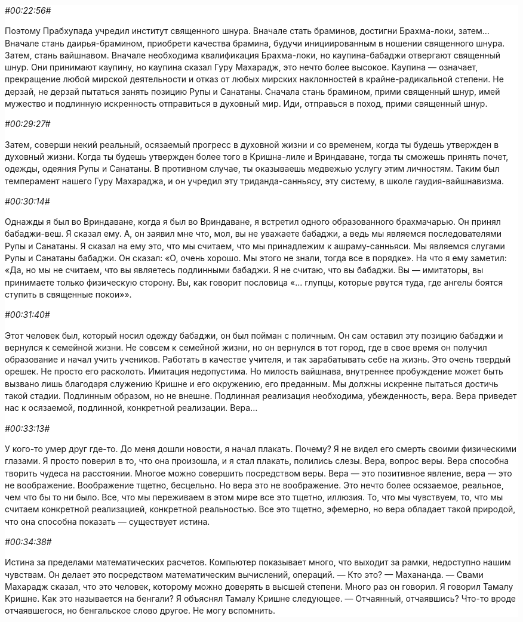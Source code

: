 *#00:22:56#*

Поэтому Прабхупада учредил институт священного шнура. Вначале стать браминов, достигни Брахма-локи, затем… Вначале стань даирья-брамином, приобрети качества брамина, будучи инициированным в ношении священного шнура. Затем, стань вайшнавом. Вначале необходима квалификация Брахма-локи, но каупина-бабаджи отвергают священный шнур. Они принимают каупину, но каупина сказал Гуру Махарадж, это нечто более высокое. Каупина — означает, прекращение любой мирской деятельности и отказ от любых мирских наклонностей в крайне-радикальной степени. Не дерзай, не дерзай пытаться занять позицию Рупы и Санатаны. Сначала стань брамином, прими священный шнур, имей мужество и подлинную искренность отправиться в духовный мир. Иди, отправься в поход, прими священный шнур.

*#00:29:27#*

Затем, соверши некий реальный, осязаемый прогресс в духовной жизни и со временем, когда ты будешь утвержден в духовный жизни. Когда ты будешь утвержден более того в Кришна-лиле и Вриндаване, тогда ты сможешь принять почет, одежды, одеяния Рупы и Санатаны. В противном случае, ты оказываешь медвежью услугу этим личностям. Таким был темперамент нашего Гуру Махараджа, и он учредил эту триданда-санньясу, эту систему, в школе гаудия-вайшнавизма.

*#00:30:14#*

Однажды я был во Вриндаване, когда я был во Вриндаване, я встретил одного образованного брахмачарью. Он принял бабаджи-веш. Я сказал ему. А, он заявил мне что, мол, вы не уважаете бабаджи, а ведь мы являемся последователями Рупы и Санатаны. Я сказал на ему это, что мы считаем, что мы принадлежим к ашраму-санньяси. Мы являемся слугами Рупы и Санатаны бабаджи. Он сказал: «О, очень хорошо. Мы этого не знали, тогда все в порядке». На что я ему заметил: «Да, но мы не считаем, что вы являетесь подлинными бабаджи. Я не считаю, что вы бабаджи. Вы — имитаторы, вы принимаете только физическую сторону. Вы, как говорит пословица «… глупцы, которые рвутся туда, где ангелы боятся ступить в священные покои»».

*#00:31:40#*

Этот человек был, который носил одежду бабаджи, он был пойман с поличным. Он сам оставил эту позицию бабаджи и вернулся к семейной жизни. Не совсем к семейной жизни, но он вернулся в тот город, где в свое время он получил образование и начал учить учеников. Работать в качестве учителя, и так зарабатывать себе на жизнь. Это очень твердый орешек. Не просто его расколоть. Имитация недопустима. Но милость вайшнава, внутреннее пробуждение может быть вызвано лишь благодаря служению Кришне и его окружению, его преданным. Мы должны искренне пытаться достичь такой стадии. Подлинным образом, но не внешне. Подлинная реализация необходима, убежденность, вера. Вера приведет нас к осязаемой, подлинной, конкретной реализации. Вера…

*#00:33:13#*

У кого-то умер друг где-то. До меня дошли новости, я начал плакать. Почему? Я не видел его смерть своими физическими глазами. Я просто поверил в то, что она произошла, и я стал плакать, полились слезы. Вера, вопрос веры. Вера способна творить чудеса на расстоянии. Многое можно совершить посредством веры. Вера — это позитивное явление, вера — это не воображение. Воображение тщетно, бесцельно. Но вера это не воображение. Это нечто более осязаемое, реальное, чем что бы то ни было. Все, что мы переживаем в этом мире все это тщетно, иллюзия. То, что мы чувствуем, то, что мы считаем конкретной реализацией, конкретной реальностью. Все это тщетно, эфемерно, но вера обладает такой природой, что она способна показать — существует истина.

*#00:34:38#*

Истина за пределами математических расчетов. Компьютер показывает много, что выходит за рамки, недоступно нашим чувствам. Он делает это посредством математическим вычислений, операций. — Кто это? — Махананда. — Свами Махарадж сказал, что это человек, которому можно доверять в высшей степени. Много раз он говорил. Я говорил Тамалу Кришне. Как это называется на бенгали? Я объяснял Тамалу Кришне следующее. — Отчаянный, отчаявшись? Что-то вроде отчаявшегося, но бенгальское слово другое. Не могу вспомнить.
